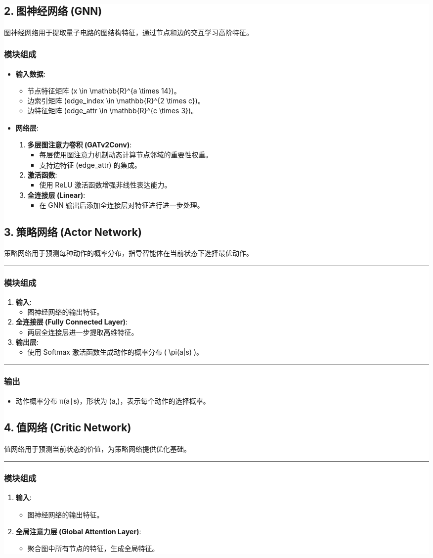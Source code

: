 
## **2. 图神经网络 (GNN)**

图神经网络用于提取量子电路的图结构特征，通过节点和边的交互学习高阶特征。

### **模块组成**
- **输入数据**:
  - 节点特征矩阵 \(x \in \mathbb{R}^{a \times 14}\)。
  - 边索引矩阵 \(edge\_index \in \mathbb{R}^{2 \times c}\)。
  - 边特征矩阵 \(edge\_attr \in \mathbb{R}^{c \times 3}\)。

- **网络层**:
  1. **多层图注意力卷积 (GATv2Conv)**:
     - 每层使用图注意力机制动态计算节点邻域的重要性权重。
     - 支持边特征 \(edge\_attr\) 的集成。
  2. **激活函数**:
     - 使用 ReLU 激活函数增强非线性表达能力。
  3. **全连接层 (Linear)**:
     - 在 GNN 输出后添加全连接层对特征进行进一步处理。

## **3. 策略网络 (Actor Network)**

策略网络用于预测每种动作的概率分布，指导智能体在当前状态下选择最优动作。

---

### **模块组成**
1. **输入**:
   - 图神经网络的输出特征。
2. **全连接层 (Fully Connected Layer)**:
   - 两层全连接层进一步提取高维特征。
3. **输出层**:
   - 使用 Softmax 激活函数生成动作的概率分布 \( \pi(a|s) \)。

---
### **输出** 
  * 动作概率分布 π(a∣s)，形状为 (a,)，表示每个动作的选择概率。

## **4. 值网络 (Critic Network)**

值网络用于预测当前状态的价值，为策略网络提供优化基础。

---

### **模块组成**

1. **输入**:
   - 图神经网络的输出特征。

2. **全局注意力层 (Global Attention Layer)**:
   - 聚合图中所有节点的特征，生成全局特征。
